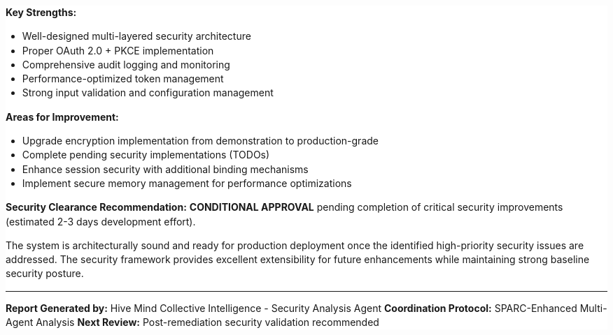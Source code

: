 **Key Strengths:**
- Well-designed multi-layered security architecture
- Proper OAuth 2.0 + PKCE implementation
- Comprehensive audit logging and monitoring
- Performance-optimized token management
- Strong input validation and configuration management

**Areas for Improvement:**
- Upgrade encryption implementation from demonstration to production-grade
- Complete pending security implementations (TODOs)
- Enhance session security with additional binding mechanisms
- Implement secure memory management for performance optimizations

**Security Clearance Recommendation:**
**CONDITIONAL APPROVAL** pending completion of critical security improvements (estimated 2-3 days development effort).

The system is architecturally sound and ready for production deployment once the identified high-priority security issues are addressed. The security framework provides excellent extensibility for future enhancements while maintaining strong baseline security posture.

---

**Report Generated by:** Hive Mind Collective Intelligence - Security Analysis Agent
**Coordination Protocol:** SPARC-Enhanced Multi-Agent Analysis
**Next Review:** Post-remediation security validation recommended